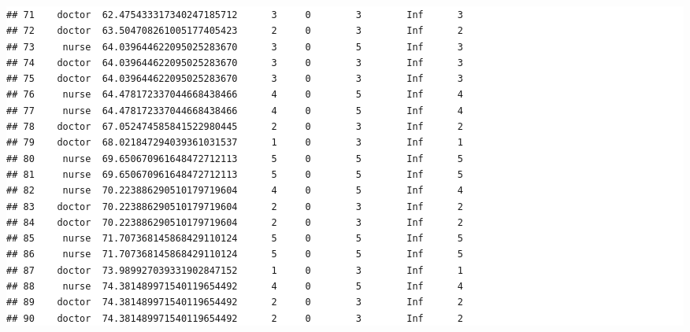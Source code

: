     ## 71    doctor  62.475433317340247185712      3     0        3        Inf      3
    ## 72    doctor  63.504708261005177405423      2     0        3        Inf      2
    ## 73     nurse  64.039644622095025283670      3     0        5        Inf      3
    ## 74    doctor  64.039644622095025283670      3     0        3        Inf      3
    ## 75    doctor  64.039644622095025283670      3     0        3        Inf      3
    ## 76     nurse  64.478172337044668438466      4     0        5        Inf      4
    ## 77     nurse  64.478172337044668438466      4     0        5        Inf      4
    ## 78    doctor  67.052474585841522980445      2     0        3        Inf      2
    ## 79    doctor  68.021847294039361031537      1     0        3        Inf      1
    ## 80     nurse  69.650670961648472712113      5     0        5        Inf      5
    ## 81     nurse  69.650670961648472712113      5     0        5        Inf      5
    ## 82     nurse  70.223886290510179719604      4     0        5        Inf      4
    ## 83    doctor  70.223886290510179719604      2     0        3        Inf      2
    ## 84    doctor  70.223886290510179719604      2     0        3        Inf      2
    ## 85     nurse  71.707368145868429110124      5     0        5        Inf      5
    ## 86     nurse  71.707368145868429110124      5     0        5        Inf      5
    ## 87    doctor  73.989927039331902847152      1     0        3        Inf      1
    ## 88     nurse  74.381489971540119654492      4     0        5        Inf      4
    ## 89    doctor  74.381489971540119654492      2     0        3        Inf      2
    ## 90    doctor  74.381489971540119654492      2     0        3        Inf      2